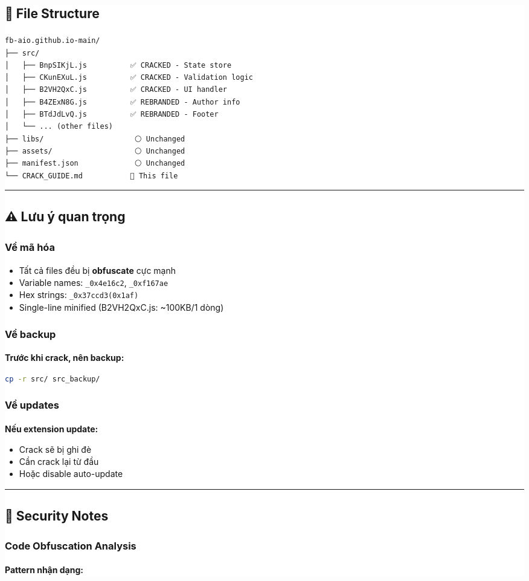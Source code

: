 
## 📁 File Structure

```
fb-aio.github.io-main/
├── src/
│   ├── BnpSIKjL.js          ✅ CRACKED - State store
│   ├── CKunEXuL.js          ✅ CRACKED - Validation logic
│   ├── B2VH2QxC.js          ✅ CRACKED - UI handler
│   ├── B4ZExN8G.js          ✅ REBRANDED - Author info
│   ├── BTdJdLvQ.js          ✅ REBRANDED - Footer
│   └── ... (other files)
├── libs/                     ⚪ Unchanged
├── assets/                   ⚪ Unchanged
├── manifest.json             ⚪ Unchanged
└── CRACK_GUIDE.md           📝 This file
```

---

## ⚠️ Lưu ý quan trọng

### Về mã hóa

- Tất cả files đều bị **obfuscate** cực mạnh
- Variable names: `_0x4e16c2`, `_0xf167ae`
- Hex strings: `_0x37ccd3(0x1af)`
- Single-line minified (B2VH2QxC.js: ~100KB/1 dòng)

### Về backup

**Trước khi crack, nên backup:**

```bash
cp -r src/ src_backup/
```

### Về updates

**Nếu extension update:**

- Crack sẽ bị ghi đè
- Cần crack lại từ đầu
- Hoặc disable auto-update

---

## 🔐 Security Notes

### Code Obfuscation Analysis

**Pattern nhận dạng:**
